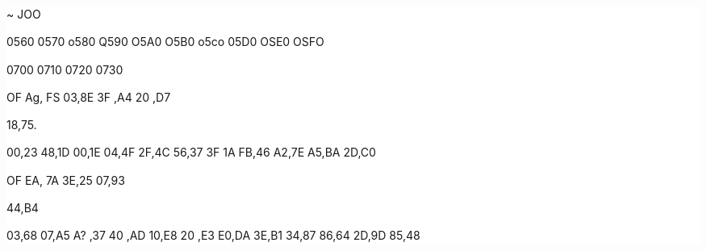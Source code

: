 ~ JOO

0560
0570
o580
Q590
O5A0
O5B0
o5co
05D0
OSE0
OSFO

0700
0710
0720
0730

OF
Ag, FS
03,8E
3F ,A4
20 ,D7

18,75.

00,23
48,1D
00,1E
04,4F
2F,4C
56,37
3F 1A
FB,46
A2,7E
A5,BA
2D,C0

OF
EA, 7A
3E,25
07,93

44,B4

03,68
07,A5
A? ,37
40 ,AD
10,E8
20 ,E3
E0,DA
3E,B1
34,87
86,64
2D,9D
85,48
